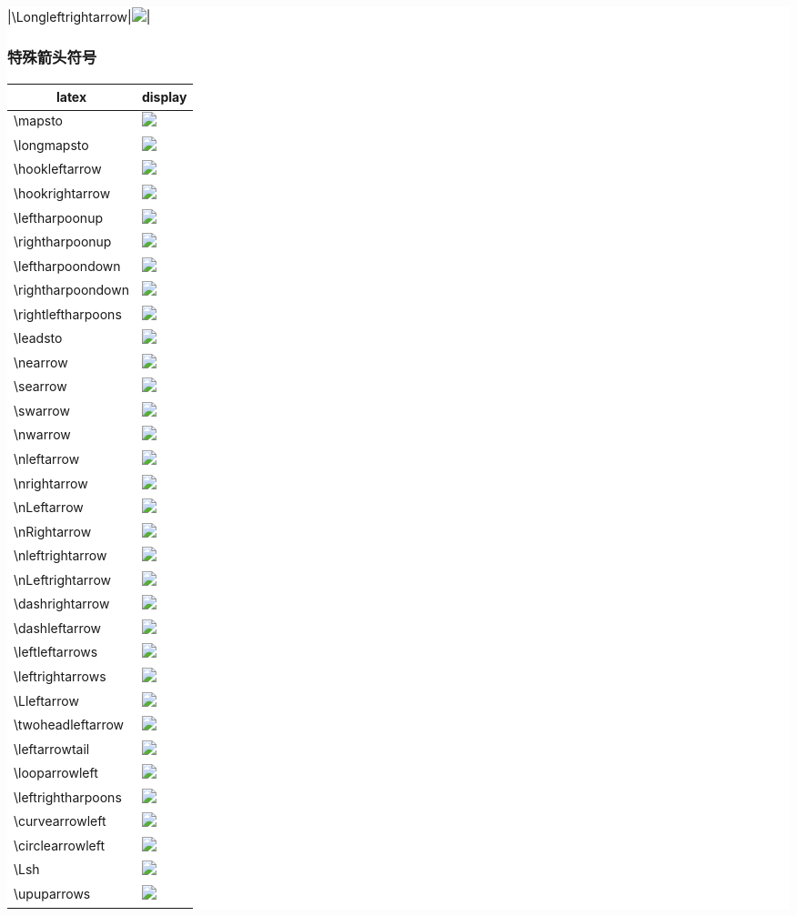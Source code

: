 |\Longleftrightarrow|![](http://latex.codecogs.com/gif.latex?\\Longleftrightarrow)|

### 特殊箭头符号

|latex|display|
|---|---|
|\mapsto|![](http://latex.codecogs.com/gif.latex?\\mapsto)|
|\longmapsto|![](http://latex.codecogs.com/gif.latex?\\longmapsto)|
|\hookleftarrow|![](http://latex.codecogs.com/gif.latex?\\hookleftarrow)|
|\hookrightarrow|![](http://latex.codecogs.com/gif.latex?\\hookrightarrow)|
|\leftharpoonup|![](http://latex.codecogs.com/gif.latex?\\leftharpoonup)|
|\rightharpoonup|![](http://latex.codecogs.com/gif.latex?\\rightharpoonup)|
|\leftharpoondown|![](http://latex.codecogs.com/gif.latex?\\leftharpoondown)|
|\rightharpoondown|![](http://latex.codecogs.com/gif.latex?\\rightharpoondown)|
|\rightleftharpoons|![](http://latex.codecogs.com/gif.latex?\\rightleftharpoons)|
|\leadsto|![](http://latex.codecogs.com/gif.latex?\\leadsto)|
|\nearrow|![](http://latex.codecogs.com/gif.latex?\\nearrow)|
|\searrow|![](http://latex.codecogs.com/gif.latex?\\searrow)|
|\swarrow|![](http://latex.codecogs.com/gif.latex?\\swarrow)|
|\nwarrow|![](http://latex.codecogs.com/gif.latex?\\nwarrow)|
|\nleftarrow|![](http://latex.codecogs.com/gif.latex?\\nleftarrow)|
|\nrightarrow|![](http://latex.codecogs.com/gif.latex?\\nrightarrow)|
|\nLeftarrow|![](http://latex.codecogs.com/gif.latex?\\nLeftarrow)|
|\nRightarrow|![](http://latex.codecogs.com/gif.latex?\\nRightarrow)|
|\nleftrightarrow|![](http://latex.codecogs.com/gif.latex?\\nleftrightarrow)|
|\nLeftrightarrow|![](http://latex.codecogs.com/gif.latex?\\nLeftrightarrow)|
|\dashrightarrow|![](http://latex.codecogs.com/gif.latex?\\dashrightarrow)|
|\dashleftarrow|![](http://latex.codecogs.com/gif.latex?\\dashleftarrow)|
|\leftleftarrows|![](http://latex.codecogs.com/gif.latex?\\leftleftarrows)|
|\leftrightarrows|![](http://latex.codecogs.com/gif.latex?\\leftrightarrows)|
|\Lleftarrow|![](http://latex.codecogs.com/gif.latex?\\Lleftarrow)|
|\twoheadleftarrow|![](http://latex.codecogs.com/gif.latex?\\twoheadleftarrow)|
|\leftarrowtail|![](http://latex.codecogs.com/gif.latex?\\leftarrowtail)|
|\looparrowleft|![](http://latex.codecogs.com/gif.latex?\\looparrowleft)|
|\leftrightharpoons|![](http://latex.codecogs.com/gif.latex?\\leftrightharpoons)|
|\curvearrowleft|![](http://latex.codecogs.com/gif.latex?\\curvearrowleft)|
|\circlearrowleft|![](http://latex.codecogs.com/gif.latex?\\circlearrowleft)|
|\Lsh|![](http://latex.codecogs.com/gif.latex?\\Lsh)|
|\upuparrows|![](http://latex.codecogs.com/gif.latex?\\upuparrows)|